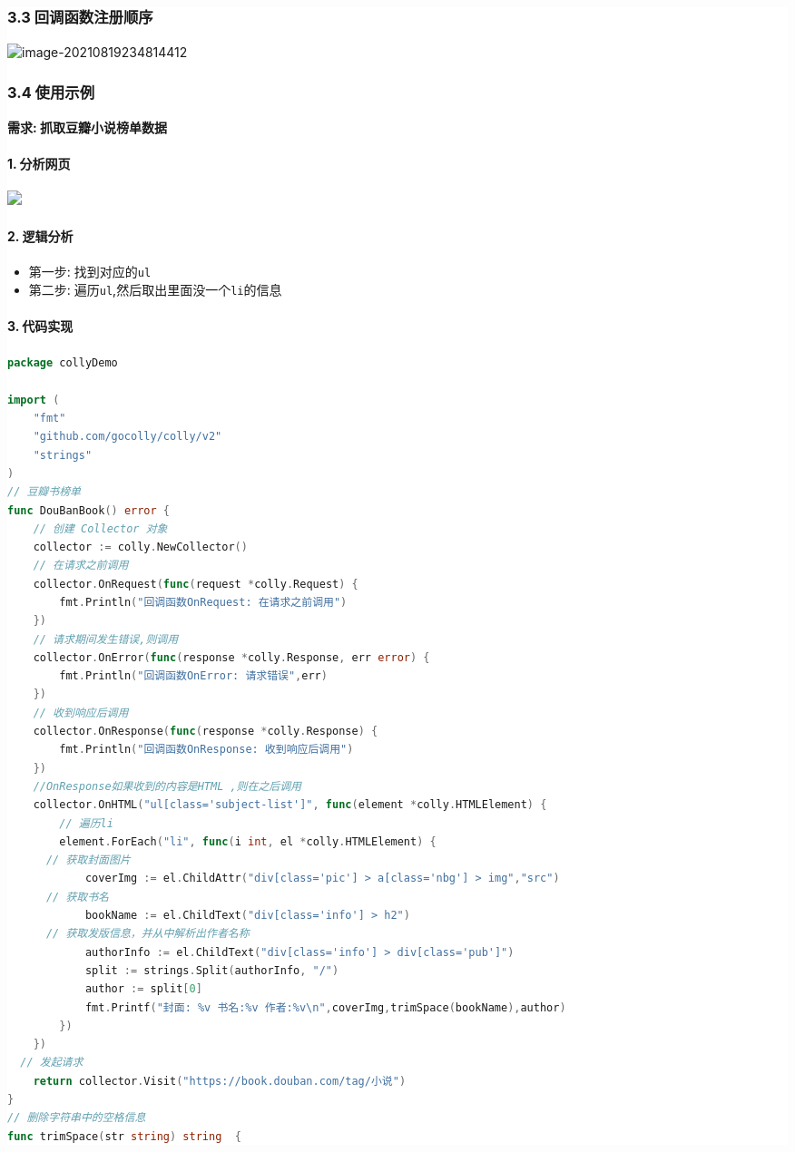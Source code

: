 ### 3.3 回调函数注册顺序

![image-20210819234814412](https://go.liuqh.icu/img/image-20210819234814412.png)

### 3.4 使用示例

**需求: 抓取豆瓣小说榜单数据**

#### 1. 分析网页

![](https://go.liuqh.icu/img/20210820154533.png)



#### 2. 逻辑分析

- 第一步: 找到对应的`ul`
- 第二步: 遍历`ul`,然后取出里面没一个`li`的信息

#### 3. 代码实现

```go
package collyDemo

import (
	"fmt"
	"github.com/gocolly/colly/v2"
	"strings"
)
// 豆瓣书榜单
func DouBanBook() error {
	// 创建 Collector 对象
	collector := colly.NewCollector()
	// 在请求之前调用
	collector.OnRequest(func(request *colly.Request) {
		fmt.Println("回调函数OnRequest: 在请求之前调用")
	})
	// 请求期间发生错误,则调用
	collector.OnError(func(response *colly.Response, err error) {
		fmt.Println("回调函数OnError: 请求错误",err)
	})
	// 收到响应后调用
	collector.OnResponse(func(response *colly.Response) {
		fmt.Println("回调函数OnResponse: 收到响应后调用")
	})
	//OnResponse如果收到的内容是HTML ,则在之后调用
	collector.OnHTML("ul[class='subject-list']", func(element *colly.HTMLElement) {
		// 遍历li
		element.ForEach("li", func(i int, el *colly.HTMLElement) {
      // 获取封面图片
			coverImg := el.ChildAttr("div[class='pic'] > a[class='nbg'] > img","src")
      // 获取书名
			bookName := el.ChildText("div[class='info'] > h2")
      // 获取发版信息，并从中解析出作者名称
			authorInfo := el.ChildText("div[class='info'] > div[class='pub']")
			split := strings.Split(authorInfo, "/")
			author := split[0]
			fmt.Printf("封面: %v 书名:%v 作者:%v\n",coverImg,trimSpace(bookName),author)
		})
	})
  // 发起请求
	return collector.Visit("https://book.douban.com/tag/小说")
}
// 删除字符串中的空格信息
func trimSpace(str string) string  {
```